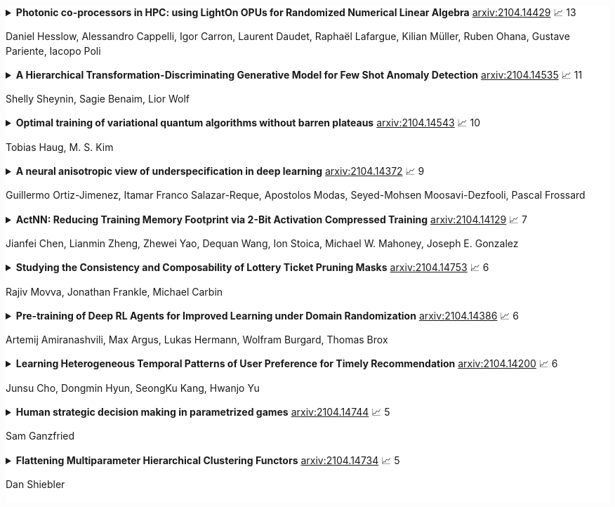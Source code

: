 <details><summary><b>Photonic co-processors in HPC: using LightOn OPUs for Randomized Numerical Linear Algebra</b>
<a href="https://arxiv.org/abs/2104.14429">arxiv:2104.14429</a>
&#x1F4C8; 13 <br>
<p>Daniel Hesslow, Alessandro Cappelli, Igor Carron, Laurent Daudet, Raphaël Lafargue, Kilian Müller, Ruben Ohana, Gustave Pariente, Iacopo Poli</p></summary></details>

<details><summary><b>A Hierarchical Transformation-Discriminating Generative Model for Few Shot Anomaly Detection</b>
<a href="https://arxiv.org/abs/2104.14535">arxiv:2104.14535</a>
&#x1F4C8; 11 <br>
<p>Shelly Sheynin, Sagie Benaim, Lior Wolf</p></summary></details>

<details><summary><b>Optimal training of variational quantum algorithms without barren plateaus</b>
<a href="https://arxiv.org/abs/2104.14543">arxiv:2104.14543</a>
&#x1F4C8; 10 <br>
<p>Tobias Haug, M. S. Kim</p></summary></details>

<details><summary><b>A neural anisotropic view of underspecification in deep learning</b>
<a href="https://arxiv.org/abs/2104.14372">arxiv:2104.14372</a>
&#x1F4C8; 9 <br>
<p>Guillermo Ortiz-Jimenez, Itamar Franco Salazar-Reque, Apostolos Modas, Seyed-Mohsen Moosavi-Dezfooli, Pascal Frossard</p></summary></details>

<details><summary><b>ActNN: Reducing Training Memory Footprint via 2-Bit Activation Compressed Training</b>
<a href="https://arxiv.org/abs/2104.14129">arxiv:2104.14129</a>
&#x1F4C8; 7 <br>
<p>Jianfei Chen, Lianmin Zheng, Zhewei Yao, Dequan Wang, Ion Stoica, Michael W. Mahoney, Joseph E. Gonzalez</p></summary></details>

<details><summary><b>Studying the Consistency and Composability of Lottery Ticket Pruning Masks</b>
<a href="https://arxiv.org/abs/2104.14753">arxiv:2104.14753</a>
&#x1F4C8; 6 <br>
<p>Rajiv Movva, Jonathan Frankle, Michael Carbin</p></summary></details>

<details><summary><b>Pre-training of Deep RL Agents for Improved Learning under Domain Randomization</b>
<a href="https://arxiv.org/abs/2104.14386">arxiv:2104.14386</a>
&#x1F4C8; 6 <br>
<p>Artemij Amiranashvili, Max Argus, Lukas Hermann, Wolfram Burgard, Thomas Brox</p></summary></details>

<details><summary><b>Learning Heterogeneous Temporal Patterns of User Preference for Timely Recommendation</b>
<a href="https://arxiv.org/abs/2104.14200">arxiv:2104.14200</a>
&#x1F4C8; 6 <br>
<p>Junsu Cho, Dongmin Hyun, SeongKu Kang, Hwanjo Yu</p></summary></details>

<details><summary><b>Human strategic decision making in parametrized games</b>
<a href="https://arxiv.org/abs/2104.14744">arxiv:2104.14744</a>
&#x1F4C8; 5 <br>
<p>Sam Ganzfried</p></summary></details>

<details><summary><b>Flattening Multiparameter Hierarchical Clustering Functors</b>
<a href="https://arxiv.org/abs/2104.14734">arxiv:2104.14734</a>
&#x1F4C8; 5 <br>
<p>Dan Shiebler</p></summary></details>
